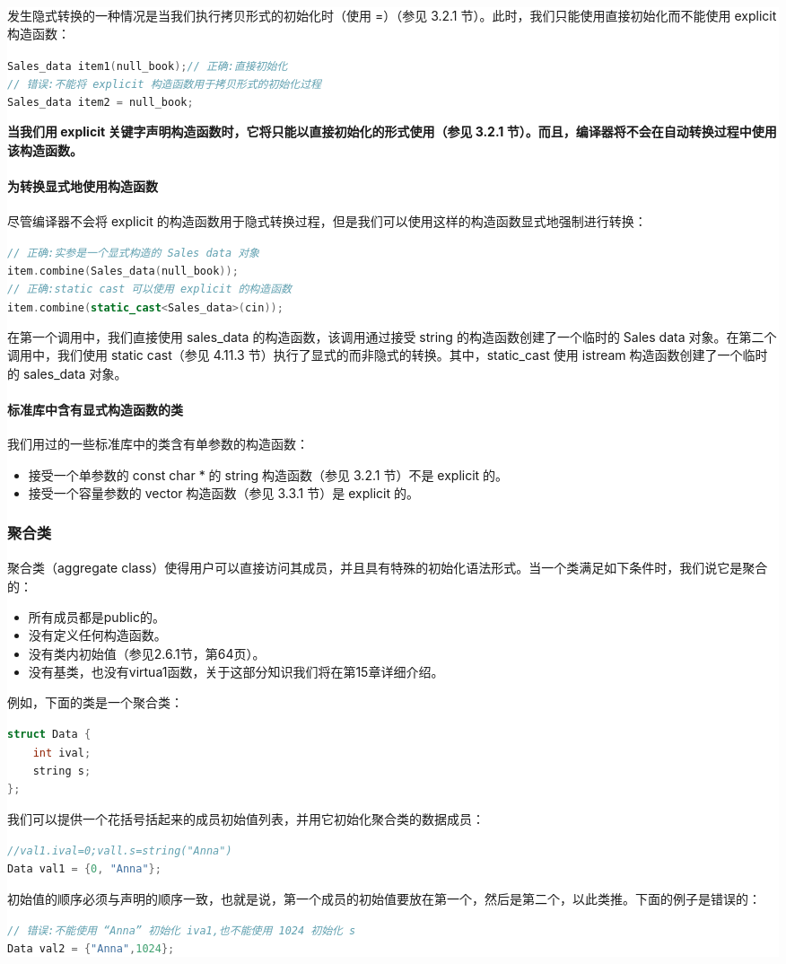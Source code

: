 发生隐式转换的一种情况是当我们执行拷贝形式的初始化时（使用 =）（参见 3.2.1 节）。此时，我们只能使用直接初始化而不能使用 explicit 构造函数：

```c++
Sales_data item1(null_book);// 正确:直接初始化
// 错误:不能将 explicit 构造函数用于拷贝形式的初始化过程
Sales_data item2 = null_book;
```

**当我们用 explicit 关键字声明构造函数时，它将只能以直接初始化的形式使用（参见 3.2.1 节）。而且，编译器将不会在自动转换过程中使用该构造函数。**

#### 为转换显式地使用构造函数

尽管编译器不会将 explicit 的构造函数用于隐式转换过程，但是我们可以使用这样的构造函数显式地强制进行转换：

```c++
// 正确:实参是一个显式构造的 Sales data 对象
item.combine(Sales_data(null_book));
// 正确:static cast 可以使用 explicit 的构造函数
item.combine(static_cast<Sales_data>(cin));
```

在第一个调用中，我们直接使用 sales_data 的构造函数，该调用通过接受 string 的构造函数创建了一个临时的 Sales data 对象。在第二个调用中，我们使用 static cast（参见 4.11.3 节）执行了显式的而非隐式的转换。其中，static_cast 使用 istream 构造函数创建了一个临时的 sales_data 对象。

#### 标准库中含有显式构造函数的类

我们用过的一些标准库中的类含有单参数的构造函数：

- 接受一个单参数的 const char * 的 string 构造函数（参见 3.2.1 节）不是 explicit 的。
- 接受一个容量参数的 vector 构造函数（参见 3.3.1 节）是 explicit 的。

### 聚合类

聚合类（aggregate class）使得用户可以直接访问其成员，并且具有特殊的初始化语法形式。当一个类满足如下条件时，我们说它是聚合的：

- 所有成员都是public的。
- 没有定义任何构造函数。
- 没有类内初始值（参见2.6.1节，第64页）。
- 没有基类，也没有virtua1函数，关于这部分知识我们将在第15章详细介绍。

例如，下面的类是一个聚合类：

```c++
struct Data {
	int ival;
	string s;
};
```

我们可以提供一个花括号括起来的成员初始值列表，并用它初始化聚合类的数据成员：

```c++
//val1.ival=0;vall.s=string("Anna")
Data val1 = {0, "Anna"};
```

初始值的顺序必须与声明的顺序一致，也就是说，第一个成员的初始值要放在第一个，然后是第二个，以此类推。下面的例子是错误的：

```c++
// 错误:不能使用 “Anna” 初始化 iva1,也不能使用 1024 初始化 s
Data val2 = {"Anna",1024};
```
